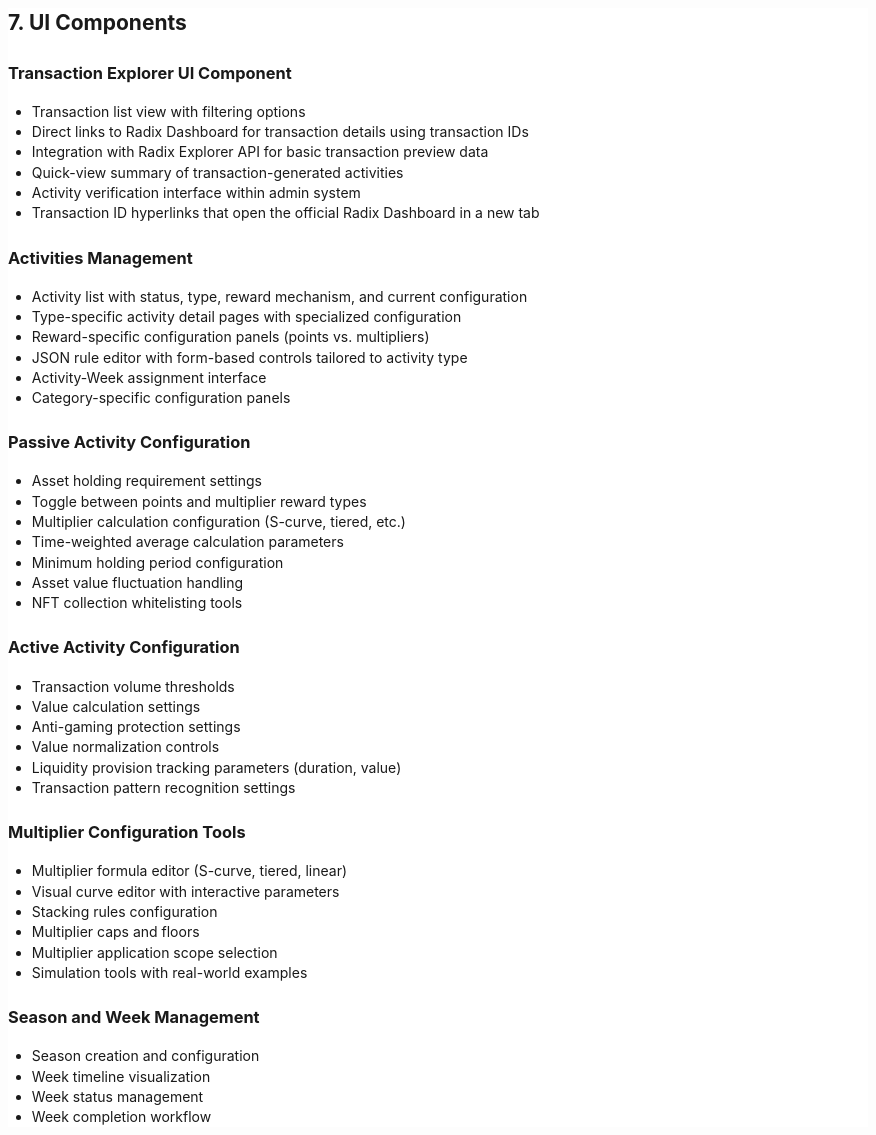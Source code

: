 ## 7. UI Components

### Transaction Explorer UI Component

- Transaction list view with filtering options
- Direct links to Radix Dashboard for transaction details using transaction IDs
- Integration with Radix Explorer API for basic transaction preview data
- Quick-view summary of transaction-generated activities
- Activity verification interface within admin system
- Transaction ID hyperlinks that open the official Radix Dashboard in a new tab

### Activities Management

- Activity list with status, type, reward mechanism, and current configuration
- Type-specific activity detail pages with specialized configuration
- Reward-specific configuration panels (points vs. multipliers)
- JSON rule editor with form-based controls tailored to activity type
- Activity-Week assignment interface
- Category-specific configuration panels

### Passive Activity Configuration

- Asset holding requirement settings
- Toggle between points and multiplier reward types
- Multiplier calculation configuration (S-curve, tiered, etc.)
- Time-weighted average calculation parameters
- Minimum holding period configuration
- Asset value fluctuation handling
- NFT collection whitelisting tools

### Active Activity Configuration

- Transaction volume thresholds
- Value calculation settings
- Anti-gaming protection settings
- Value normalization controls
- Liquidity provision tracking parameters (duration, value)
- Transaction pattern recognition settings

### Multiplier Configuration Tools

- Multiplier formula editor (S-curve, tiered, linear)
- Visual curve editor with interactive parameters
- Stacking rules configuration
- Multiplier caps and floors
- Multiplier application scope selection
- Simulation tools with real-world examples

### Season and Week Management

- Season creation and configuration
- Week timeline visualization
- Week status management
- Week completion workflow
